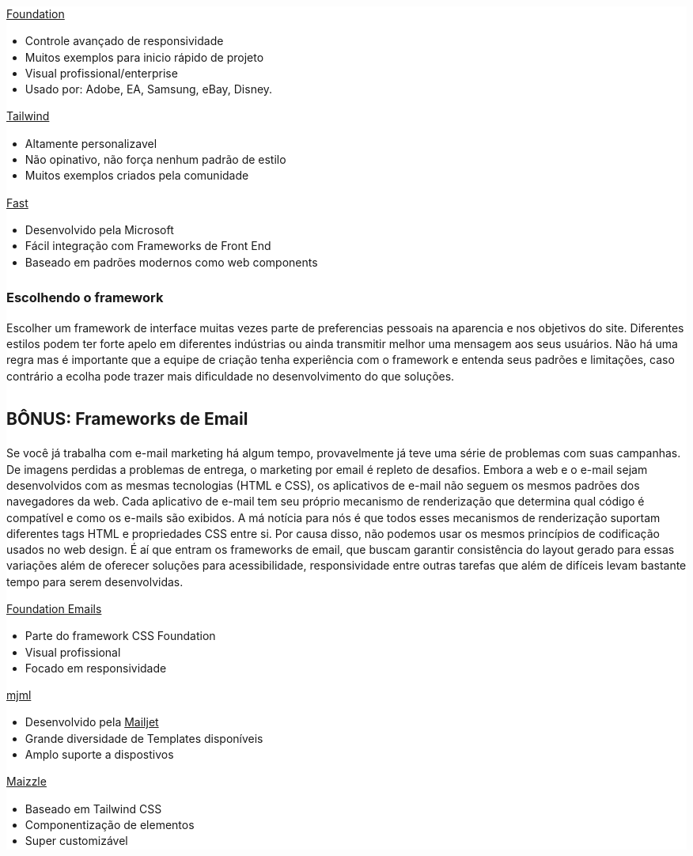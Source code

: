 [Foundation](https://get.foundation/)

  - Controle avançado de responsividade
  - Muitos exemplos para inicio rápido de projeto
  - Visual profissional/enterprise
  - Usado por: Adobe, EA, Samsung, eBay, Disney.

[Tailwind](https://tailwindcss.com/)
  - Altamente personalizavel
  - Não opinativo, não força nenhum padrão de estilo
  - Muitos exemplos criados pela comunidade

[Fast](https://www.fast.design/)
  - Desenvolvido pela Microsoft
  - Fácil integração com Frameworks de Front End
  - Baseado em padrões modernos como web components

### Escolhendo o framework

Escolher um framework de interface muitas vezes parte de preferencias pessoais na aparencia e nos objetivos do site. Diferentes estilos podem ter forte apelo em diferentes indústrias ou ainda transmitir melhor uma mensagem aos seus usuários. Não há uma regra mas é importante que a equipe de criação tenha experiência com o framework e entenda seus padrões e limitações, caso contrário a ecolha pode trazer mais dificuldade no desenvolvimento do que soluções.

## BÔNUS: Frameworks de Email

Se você já trabalha com e-mail marketing há algum tempo, provavelmente já teve uma série de problemas com suas campanhas. De imagens perdidas a problemas de entrega, o marketing por email é repleto de desafios. Embora a web e o e-mail sejam desenvolvidos com as mesmas tecnologias (HTML e CSS), os aplicativos de e-mail não seguem os mesmos padrões dos navegadores da web. Cada aplicativo de e-mail tem seu próprio mecanismo de renderização que determina qual código é compatível e como os e-mails são exibidos. A má notícia para nós é que todos esses mecanismos de renderização suportam diferentes tags HTML e propriedades CSS entre si. Por causa disso, não podemos usar os mesmos princípios de codificação usados no web design. É aí que entram os frameworks de email, que buscam garantir consistência do layout gerado para essas variações além de oferecer soluções para acessibilidade, responsividade entre outras tarefas que além de difíceis levam bastante tempo para serem desenvolvidas.

[Foundation Emails](https://get.foundation/emails.html)

- Parte do framework CSS Foundation
- Visual profissional
- Focado em responsividade

[mjml](https://mjml.io/)

- Desenvolvido pela [Mailjet](https://www.mailjet.com/)
- Grande diversidade de Templates disponíveis
- Amplo suporte a dispostivos

[Maizzle](https://maizzle.com/)

- Baseado em Tailwind CSS
- Componentização de elementos
- Super customizável
